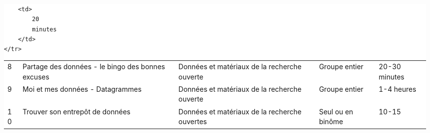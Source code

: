 		<td>		
			20
			minutes
		</td>
	</tr>
</table>


<table>
<tr>
<td>8
</td>
<td>
Partage
des données - le bingo des bonnes excuses
</td>
<td>
Données
et matériaux de la recherche ouverte
</td>
<td>
Groupe entier
</td>
<td>
20-30
minutes
</td>
</tr>
<tr>
<td>
9
</td>
<td>
Moi et mes données -
Datagrammes
</td>
<td>
Données et matériaux de la
recherche ouverte
</td>
<td>
Groupe entier
</td>
<td>
1-4 heures
</td>
</tr>
<tr>
<td>
10
</td>
<td>
Trouver
son entrepôt de données
</td>
<td>
Données
et matériaux de la recherche ouvertes
</td>
<td>
Seul ou en binôme
</td>
<td>
10-15